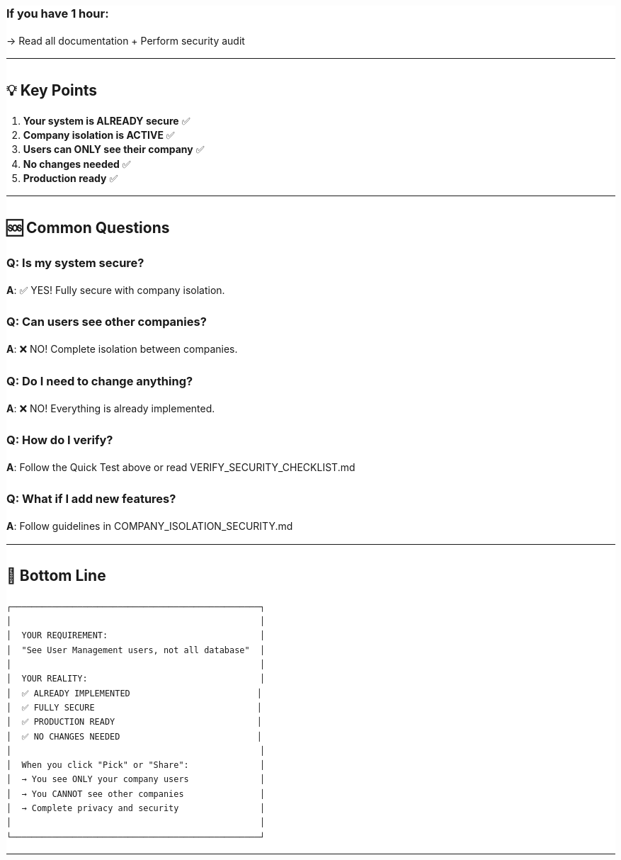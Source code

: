### If you have 1 hour:
→ Read all documentation + Perform security audit

---

## 💡 Key Points

1. **Your system is ALREADY secure** ✅
2. **Company isolation is ACTIVE** ✅
3. **Users can ONLY see their company** ✅
4. **No changes needed** ✅
5. **Production ready** ✅

---

## 🆘 Common Questions

### Q: Is my system secure?
**A**: ✅ YES! Fully secure with company isolation.

### Q: Can users see other companies?
**A**: ❌ NO! Complete isolation between companies.

### Q: Do I need to change anything?
**A**: ❌ NO! Everything is already implemented.

### Q: How do I verify?
**A**: Follow the Quick Test above or read VERIFY_SECURITY_CHECKLIST.md

### Q: What if I add new features?
**A**: Follow guidelines in COMPANY_ISOLATION_SECURITY.md

---

## 🎯 Bottom Line

```
┌─────────────────────────────────────────────────┐
│                                                 │
│  YOUR REQUIREMENT:                              │
│  "See User Management users, not all database"  │
│                                                 │
│  YOUR REALITY:                                  │
│  ✅ ALREADY IMPLEMENTED                         │
│  ✅ FULLY SECURE                                │
│  ✅ PRODUCTION READY                            │
│  ✅ NO CHANGES NEEDED                           │
│                                                 │
│  When you click "Pick" or "Share":              │
│  → You see ONLY your company users              │
│  → You CANNOT see other companies               │
│  → Complete privacy and security                │
│                                                 │
└─────────────────────────────────────────────────┘
```

---